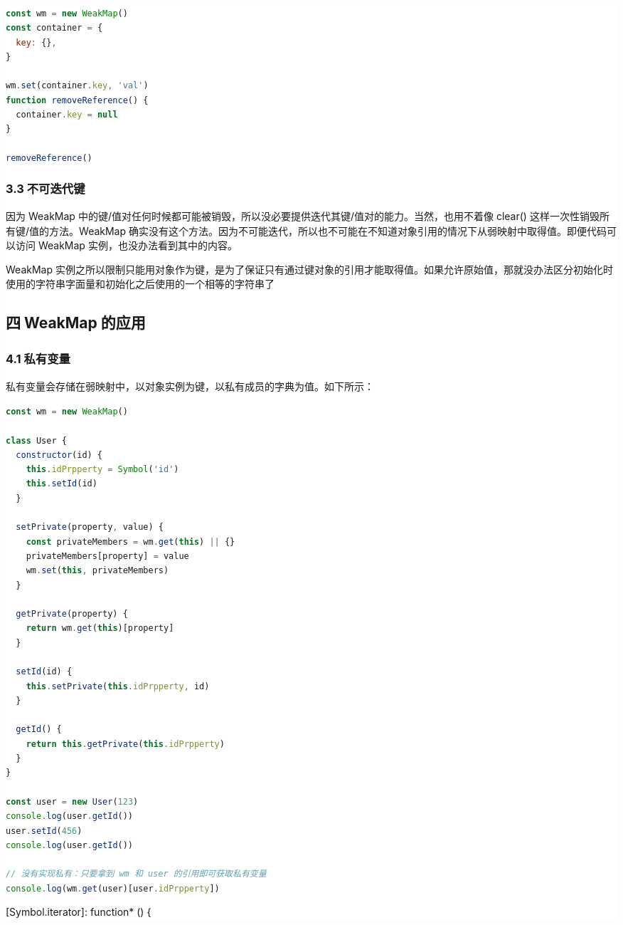 ```js
const wm = new WeakMap()
const container = {
  key: {},
}

wm.set(container.key, 'val')
function removeReference() {
  container.key = null
}

removeReference()
```

### 3.3 不可迭代键

因为 WeakMap 中的键/值对任何时候都可能被销毁，所以没必要提供迭代其键/值对的能力。当然，也用不着像 clear() 这样一次性销毁所有键/值的方法。WeakMap 确实没有这个方法。因为不可能迭代，所以也不可能在不知道对象引用的情况下从弱映射中取得值。即便代码可以访问 WeakMap 实例，也没办法看到其中的内容。

WeakMap 实例之所以限制只能用对象作为键，是为了保证只有通过键对象的引用才能取得值。如果允许原始值，那就没办法区分初始化时使用的字符串字面量和初始化之后使用的一个相等的字符串了

## 四 WeakMap 的应用

### 4.1 私有变量

私有变量会存储在弱映射中，以对象实例为键，以私有成员的字典为值。如下所示：

```js
const wm = new WeakMap()

class User {
  constructor(id) {
    this.idPrpperty = Symbol('id')
    this.setId(id)
  }

  setPrivate(property, value) {
    const privateMembers = wm.get(this) || {}
    privateMembers[property] = value
    wm.set(this, privateMembers)
  }

  getPrivate(property) {
    return wm.get(this)[property]
  }

  setId(id) {
    this.setPrivate(this.idPrpperty, id)
  }

  getId() {
    return this.getPrivate(this.idPrpperty)
  }
}

const user = new User(123)
console.log(user.getId())
user.setId(456)
console.log(user.getId())

// 没有实现私有：只要拿到 wm 和 user 的引用即可获取私有变量
console.log(wm.get(user)[user.idPrpperty])
```


  [Symbol.iterator]: function* () {